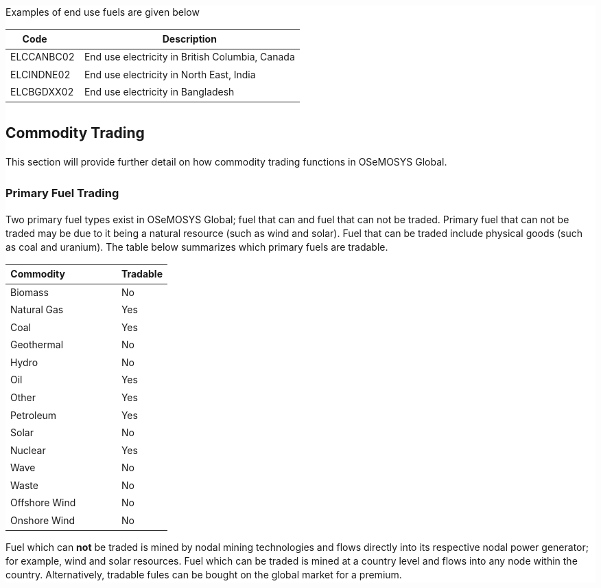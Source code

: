Examples of end use fuels are given below

| Code       | Description |
|------------|-------------|
| ELCCANBC02 | End use electricity in British Columbia, Canada |
| ELCINDNE02 | End use electricity in North East, India |
| ELCBGDXX02 | End use electricity in Bangladesh |

## Commodity Trading

This section will provide further detail on how commodity trading functions in OSeMOSYS Global.

### Primary Fuel Trading

Two primary fuel types exist in OSeMOSYS Global; fuel that can and fuel that can not be traded. Primary fuel that can not be traded may be due to it being a natural resource (such as wind and solar). Fuel that can be traded include physical goods (such as coal and uranium). The table below summarizes which primary fuels are tradable.

| Commodity                  | Tradable |
|----------------------------|----------|
| Biomass                    | No       |
| Natural Gas                | Yes      |
| Coal                       | Yes      |
| Geothermal                 | No       |
| Hydro                      | No       |
| Oil                        | Yes      |
| Other                      | Yes      |
| Petroleum                  | Yes      |
| Solar                      | No       |
| Nuclear                    | Yes      |
| Wave                       | No       |
| Waste                      | No       |
| Offshore Wind              | No       |
| Onshore Wind               | No       |

Fuel which can **not** be traded is mined by nodal mining technologies and flows directly into its respective nodal power generator; for example, wind and solar resources. Fuel which can be traded is mined at a country level and flows into any node within the country. Alternatively, tradable fules can be bought on the global market for a premium. 
